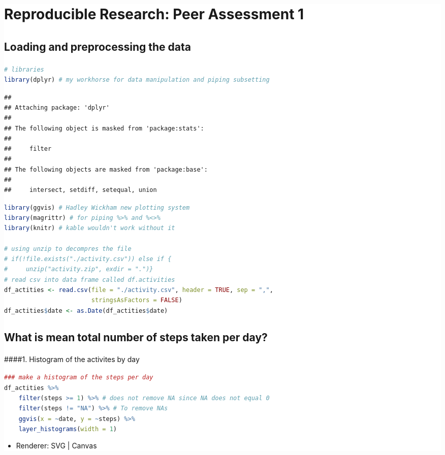 # Reproducible Research: Peer Assessment 1


## Loading and preprocessing the data

```r
# libraries
library(dplyr) # my workhorse for data manipulation and piping subsetting
```

```
## 
## Attaching package: 'dplyr'
## 
## The following object is masked from 'package:stats':
## 
##     filter
## 
## The following objects are masked from 'package:base':
## 
##     intersect, setdiff, setequal, union
```

```r
library(ggvis) # Hadley Wickham new plotting system
library(magrittr) # for piping %>% and %<>%
library(knitr) # kable wouldn't work without it

# using unzip to decompres the file
# if(!file.exists("./activity.csv")) else if {
#     unzip("activity.zip", exdir = ".")}
# read csv into data frame called df.activities
df_actities <- read.csv(file = "./activity.csv", header = TRUE, sep = ",",
                        stringsAsFactors = FALSE)
df_actities$date <- as.Date(df_actities$date)
```



## What is mean total number of steps taken per day?
####1. Histogram of the activites by day

```r
### make a histogram of the steps per day
df_actities %>%
    filter(steps >= 1) %>% # does not remove NA since NA does not equal 0
    filter(steps != "NA") %>% # To remove NAs
    ggvis(x = ~date, y = ~steps) %>%
    layer_histograms(width = 1)
```

<div id="plot_id763387691-container" class="ggvis-output-container">
<div id="plot_id763387691" class="ggvis-output"></div>
<div class="plot-gear-icon">
<nav class="ggvis-control">
<a class="ggvis-dropdown-toggle" title="Controls" onclick="return false;"></a>
<ul class="ggvis-dropdown">
<li>
Renderer: 
<a id="plot_id763387691_renderer_svg" class="ggvis-renderer-button" onclick="return false;" data-plot-id="plot_id763387691" data-renderer="svg">SVG</a>
 | 
<a id="plot_id763387691_renderer_canvas" class="ggvis-renderer-button" onclick="return false;" data-plot-id="plot_id763387691" data-renderer="canvas">Canvas</a>
</li>